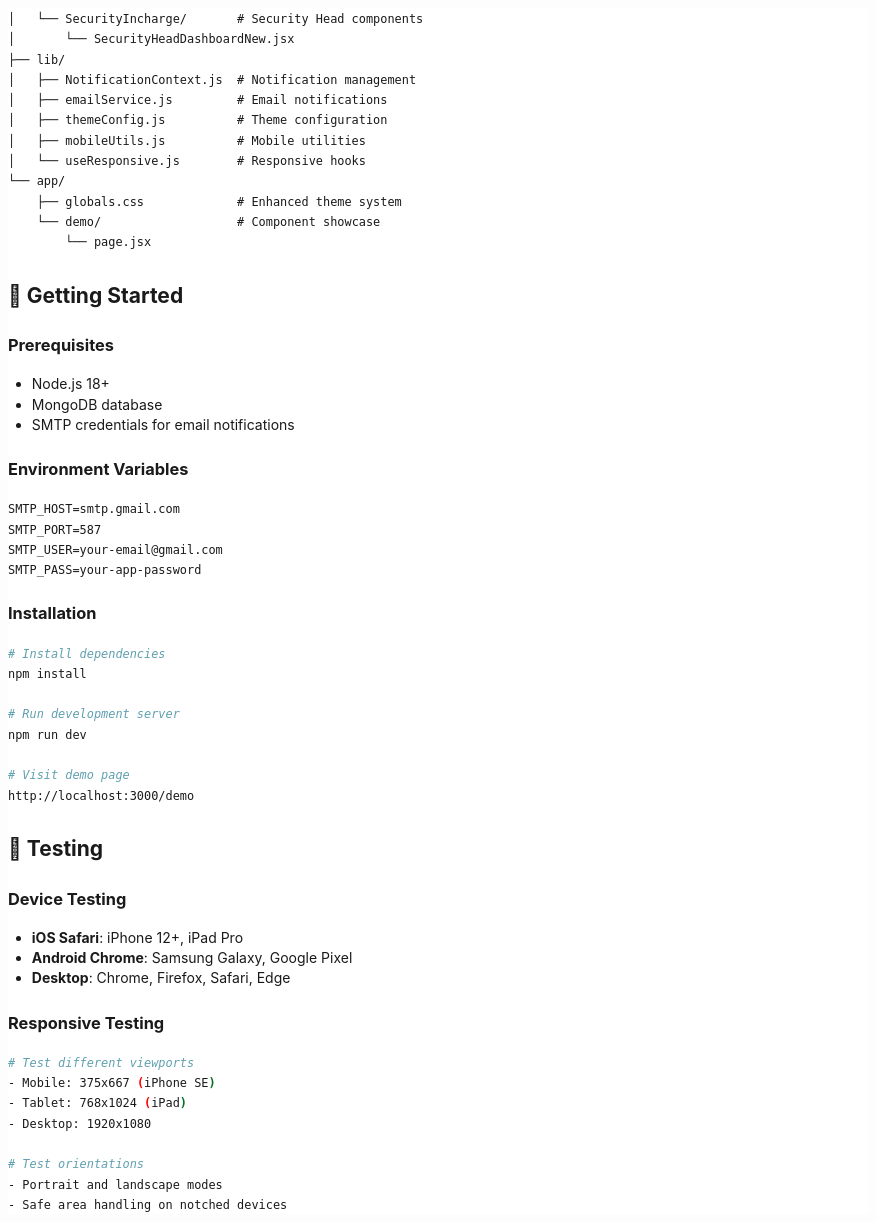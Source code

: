 ```
│   └── SecurityIncharge/       # Security Head components
│       └── SecurityHeadDashboardNew.jsx
├── lib/
│   ├── NotificationContext.js  # Notification management
│   ├── emailService.js         # Email notifications
│   ├── themeConfig.js          # Theme configuration
│   ├── mobileUtils.js          # Mobile utilities
│   └── useResponsive.js        # Responsive hooks
└── app/
    ├── globals.css             # Enhanced theme system
    └── demo/                   # Component showcase
        └── page.jsx
```

## 🚀 Getting Started

### Prerequisites
- Node.js 18+
- MongoDB database
- SMTP credentials for email notifications

### Environment Variables
```env
SMTP_HOST=smtp.gmail.com
SMTP_PORT=587
SMTP_USER=your-email@gmail.com
SMTP_PASS=your-app-password
```

### Installation
```bash
# Install dependencies
npm install

# Run development server
npm run dev

# Visit demo page
http://localhost:3000/demo
```

## 📱 Testing

### Device Testing
- **iOS Safari**: iPhone 12+, iPad Pro
- **Android Chrome**: Samsung Galaxy, Google Pixel
- **Desktop**: Chrome, Firefox, Safari, Edge

### Responsive Testing
```bash
# Test different viewports
- Mobile: 375x667 (iPhone SE)
- Tablet: 768x1024 (iPad)
- Desktop: 1920x1080

# Test orientations
- Portrait and landscape modes
- Safe area handling on notched devices
```
